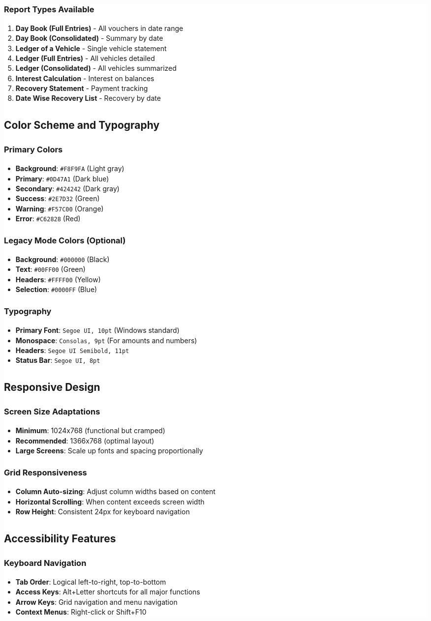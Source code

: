 ### Report Types Available
1. **Day Book (Full Entries)** - All vouchers in date range
2. **Day Book (Consolidated)** - Summary by date
3. **Ledger of a Vehicle** - Single vehicle statement
4. **Ledger (Full Entries)** - All vehicles detailed
5. **Ledger (Consolidated)** - All vehicles summarized
6. **Interest Calculation** - Interest on balances
7. **Recovery Statement** - Payment tracking
8. **Date Wise Recovery List** - Recovery by date

## Color Scheme and Typography

### Primary Colors
- **Background**: `#F8F9FA` (Light gray)
- **Primary**: `#0D47A1` (Dark blue)
- **Secondary**: `#424242` (Dark gray)
- **Success**: `#2E7D32` (Green)
- **Warning**: `#F57C00` (Orange)
- **Error**: `#C62828` (Red)

### Legacy Mode Colors (Optional)
- **Background**: `#000000` (Black)
- **Text**: `#00FF00` (Green)
- **Headers**: `#FFFF00` (Yellow)
- **Selection**: `#0000FF` (Blue)

### Typography
- **Primary Font**: `Segoe UI, 10pt` (Windows standard)
- **Monospace**: `Consolas, 9pt` (For amounts and numbers)
- **Headers**: `Segoe UI Semibold, 11pt`
- **Status Bar**: `Segoe UI, 8pt`

## Responsive Design

### Screen Size Adaptations
- **Minimum**: 1024x768 (functional but cramped)
- **Recommended**: 1366x768 (optimal layout)
- **Large Screens**: Scale up fonts and spacing proportionally

### Grid Responsiveness
- **Column Auto-sizing**: Adjust column widths based on content
- **Horizontal Scrolling**: When content exceeds screen width
- **Row Height**: Consistent 24px for keyboard navigation

## Accessibility Features

### Keyboard Navigation
- **Tab Order**: Logical left-to-right, top-to-bottom
- **Access Keys**: Alt+Letter shortcuts for all major functions
- **Arrow Keys**: Grid navigation and menu navigation
- **Context Menus**: Right-click or Shift+F10

